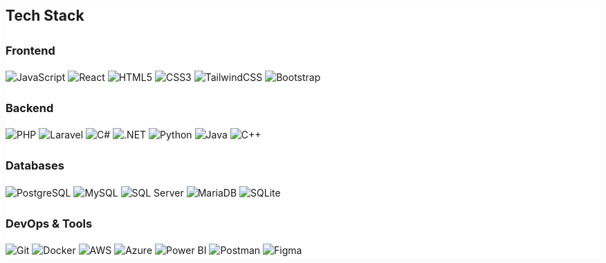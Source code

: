 ## Tech Stack

### Frontend
![JavaScript](https://img.shields.io/badge/JavaScript-323330?style=for-the-badge&logo=javascript&logoColor=F7DF1E)
![React](https://img.shields.io/badge/React-20232A?style=for-the-badge&logo=react&logoColor=61DAFB)
![HTML5](https://img.shields.io/badge/HTML5-E34F26?style=for-the-badge&logo=html5&logoColor=white)
![CSS3](https://img.shields.io/badge/CSS3-1572B6?style=for-the-badge&logo=css3&logoColor=white)
![TailwindCSS](https://img.shields.io/badge/Tailwind_CSS-38B2AC?style=for-the-badge&logo=tailwind-css&logoColor=white)
![Bootstrap](https://img.shields.io/badge/Bootstrap-563D7C?style=for-the-badge&logo=bootstrap&logoColor=white)

### Backend
![PHP](https://img.shields.io/badge/PHP-777BB4?style=for-the-badge&logo=php&logoColor=white)
![Laravel](https://img.shields.io/badge/Laravel-FF2D20?style=for-the-badge&logo=laravel&logoColor=white)
![C#](https://img.shields.io/badge/C%23-239120?style=for-the-badge&logo=c-sharp&logoColor=white)
![.NET](https://img.shields.io/badge/.NET-5C2D91?style=for-the-badge&logo=.net&logoColor=white)
![Python](https://img.shields.io/badge/Python-3670A0?style=for-the-badge&logo=python&logoColor=ffdd54)
![Java](https://img.shields.io/badge/Java-ED8B00?style=for-the-badge&logo=openjdk&logoColor=white)
![C++](https://img.shields.io/badge/C++-00599C?style=for-the-badge&logo=c%2B%2B&logoColor=white)

### Databases
![PostgreSQL](https://img.shields.io/badge/PostgreSQL-316192?style=for-the-badge&logo=postgresql&logoColor=white)
![MySQL](https://img.shields.io/badge/MySQL-4479A1?style=for-the-badge&logo=mysql&logoColor=white)
![SQL Server](https://img.shields.io/badge/SQL_Server-CC2927?style=for-the-badge&logo=microsoft-sql-server&logoColor=white)
![MariaDB](https://img.shields.io/badge/MariaDB-003545?style=for-the-badge&logo=mariadb&logoColor=white)
![SQLite](https://img.shields.io/badge/SQLite-07405E?style=for-the-badge&logo=sqlite&logoColor=white)

### DevOps & Tools
![Git](https://img.shields.io/badge/Git-F05032?style=for-the-badge&logo=git&logoColor=white)
![Docker](https://img.shields.io/badge/Docker-2496ED?style=for-the-badge&logo=docker&logoColor=white)
![AWS](https://img.shields.io/badge/AWS-FF9900?style=for-the-badge&logo=amazon-aws&logoColor=white)
![Azure](https://img.shields.io/badge/Azure-0072C6?style=for-the-badge&logo=microsoft-azure&logoColor=white)
![Power BI](https://img.shields.io/badge/Power_BI-F2C811?style=for-the-badge&logo=powerbi&logoColor=black)
![Postman](https://img.shields.io/badge/Postman-FF6C37?style=for-the-badge&logo=postman&logoColor=white)
![Figma](https://img.shields.io/badge/Figma-F24E1E?style=for-the-badge&logo=figma&logoColor=white)
